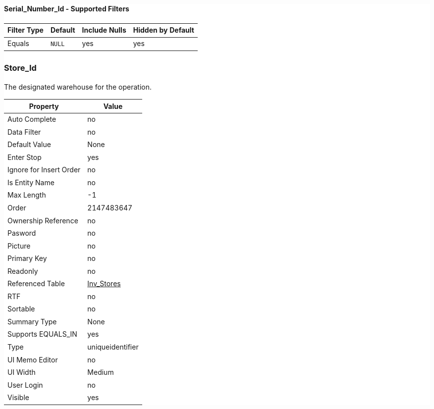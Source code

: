 #### Serial_Number_Id - Supported Filters

| Filter Type | Default | Include Nulls | Hidden by Default |
| - | - | - | - |
|Equals|`NULL`|yes|yes|

### Store_Id


The designated warehouse for the operation.

| Property | Value |
| - | - |
|Auto Complete|no|
|Data Filter|no|
|Default Value|None|
|Enter Stop|yes|
|Ignore for Insert Order|no|
|Is Entity Name|no|
|Max Length|-1|
|Order|2147483647|
|Ownership Reference|no|
|Pasword|no|
|Picture|no|
|Primary Key|no|
|Readonly|no|
|Referenced Table|[Inv_Stores](Inv_Stores.md)|
|RTF|no|
|Sortable|no|
|Summary Type|None|
|Supports EQUALS_IN|yes|
|Type|uniqueidentifier|
|UI Memo Editor|no|
|UI Width|Medium|
|User Login|no|
|Visible|yes|
